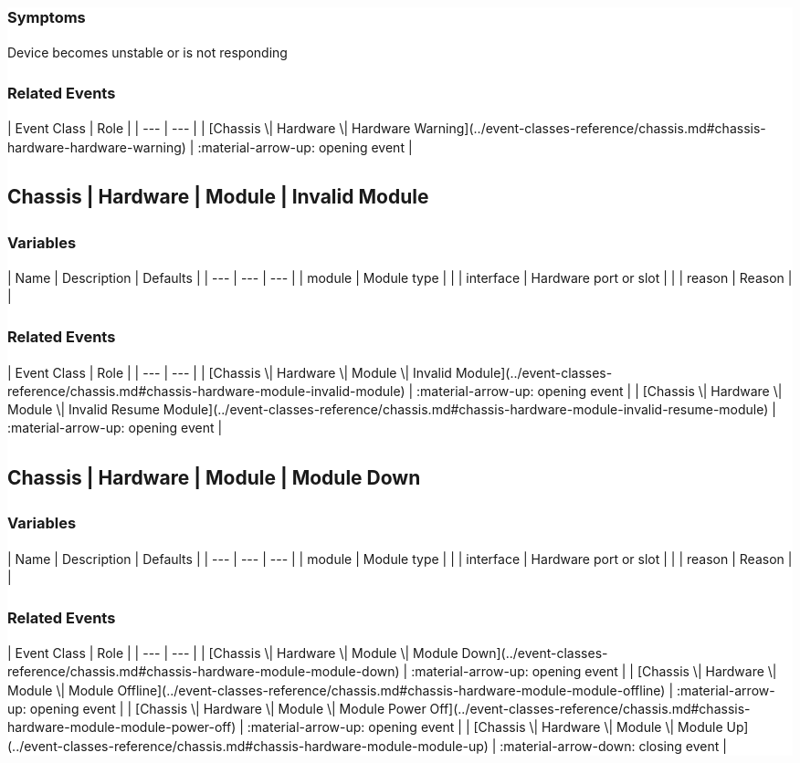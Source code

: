 <h3>Symptoms</h3>
Device becomes unstable or is not responding





<h3>Related Events</h3>
| Event Class | Role |
| --- | --- |
| [Chassis \| Hardware \| Hardware Warning](../event-classes-reference/chassis.md#chassis-hardware-hardware-warning) | :material-arrow-up: opening event |



## Chassis | Hardware | Module | Invalid Module




<h3>Variables</h3>
| Name | Description | Defaults |
| --- | --- | --- |
| module | Module type |  |
| interface | Hardware port or slot |  |
| reason | Reason |  |



<h3>Related Events</h3>
| Event Class | Role |
| --- | --- |
| [Chassis \| Hardware \| Module \| Invalid Module](../event-classes-reference/chassis.md#chassis-hardware-module-invalid-module) | :material-arrow-up: opening event |
| [Chassis \| Hardware \| Module \| Invalid Resume Module](../event-classes-reference/chassis.md#chassis-hardware-module-invalid-resume-module) | :material-arrow-up: opening event |



## Chassis | Hardware | Module | Module Down




<h3>Variables</h3>
| Name | Description | Defaults |
| --- | --- | --- |
| module | Module type |  |
| interface | Hardware port or slot |  |
| reason | Reason |  |



<h3>Related Events</h3>
| Event Class | Role |
| --- | --- |
| [Chassis \| Hardware \| Module \| Module Down](../event-classes-reference/chassis.md#chassis-hardware-module-module-down) | :material-arrow-up: opening event |
| [Chassis \| Hardware \| Module \| Module Offline](../event-classes-reference/chassis.md#chassis-hardware-module-module-offline) | :material-arrow-up: opening event |
| [Chassis \| Hardware \| Module \| Module Power Off](../event-classes-reference/chassis.md#chassis-hardware-module-module-power-off) | :material-arrow-up: opening event |
| [Chassis \| Hardware \| Module \| Module Up](../event-classes-reference/chassis.md#chassis-hardware-module-module-up) | :material-arrow-down: closing event |
